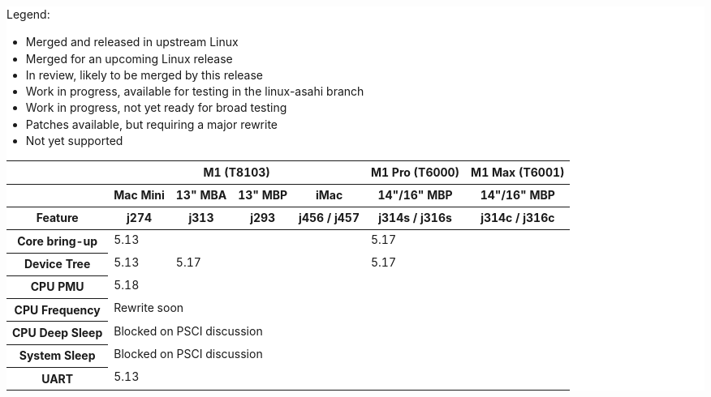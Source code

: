 Legend:

<div class="legend">

* <span class="mrg">Merged and released in upstream Linux</span>
* <span class="nxt">Merged for an upcoming Linux release</span>
* <span class="rev">In review, likely to be merged by this release</span>
* <span class="alx">Work in progress, available for testing in the linux-asahi branch</span>
* <span class="wip">Work in progress, not yet ready for broad testing</span>
* <span class="ehh">Patches available, but requiring a major rewrite</span>
* <span class="nul">Not yet supported</span>

</div>

<table class="features">
<thead>
<tr>
  <th></th>
  <th colspan="4">M1 (T8103)</th>
  <th>M1 Pro (T6000)</th>
  <th>M1 Max (T6001)</th>
</tr>
<tr>
  <th></th>
  <th>Mac Mini</th>
  <th>13" MBA</th>
  <th>13" MBP</th>
  <th>iMac</th>
  <th>14"/16" MBP</th>
  <th>14"/16" MBP</th>
</tr>
<tr class="sub">
  <th>Feature</th>
  <th>j274</th>
  <th>j313</th>
  <th>j293</th>
  <th>j456 / j457</th>
  <th>j314s / j316s</th>
  <th>j314c / j316c</th>
</tr>
</thead>
<tbody>
<tr><th>Core bring-up</th>
  <td class="mrg" colspan="4">5.13</td>
  <td class="rev" colspan="2">5.17</td>
</tr>
<tr><th>Device Tree</th>
  <td class="mrg">5.13</td>
  <td class="nxt" colspan="3">5.17</td>
  <td class="alx" colspan="2">5.17</td>
</tr>
<tr><th>CPU PMU</th>
  <td class="rev" colspan="6">5.18</td>
</tr>
<tr><th>CPU Frequency</th>
  <td class="ehh" colspan="6">Rewrite soon</td>
</tr>
<tr><th>CPU Deep Sleep</th>
  <td class="nul" colspan="6">Blocked on PSCI discussion</td>
</tr>
<tr><th>System Sleep</th>
  <td class="nul" colspan="6">Blocked on PSCI discussion</td>
</tr>
<tr><th>UART</th>
  <td class="mrg" colspan="6">5.13</td>